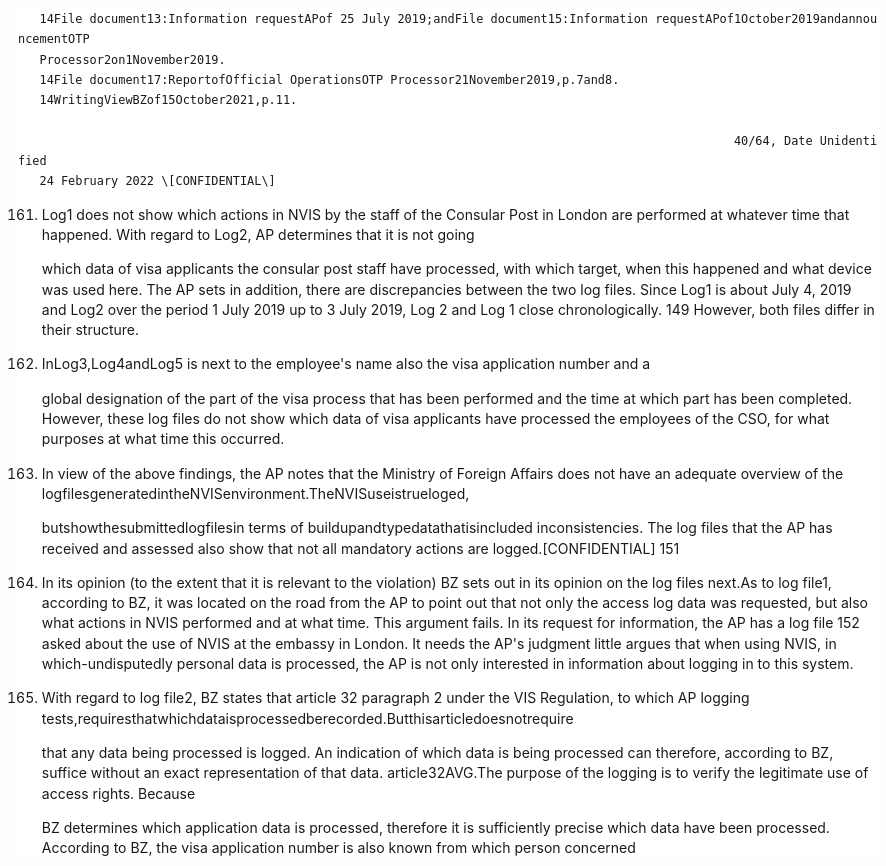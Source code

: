        14File document13:Information requestAPof 25 July 2019;andFile document15:Information requestAPof1October2019andannouncementOTP
       Processor2on1November2019.
       14File document17:ReportofOfficial OperationsOTP Processor21November2019,p.7and8.
       14WritingViewBZof15October2021,p.11.

                                                                                                        40/64, Date Unidentified
       24 February 2022 \[CONFIDENTIAL\]

161. Log1 does not show which actions in NVIS by the staff of the Consular Post in London are
       performed at whatever time that happened. With regard to Log2, AP determines that it is not going

       which data of visa applicants the consular post staff have processed, with which
       target, when this happened and what device was used here. The AP sets
       in addition, there are discrepancies between the two log files. Since Log1 is about July 4, 2019 and
       Log2 over the period 1 July 2019 up to 3 July 2019, Log 2 and Log 1 close chronologically.
149 However, both files differ in their structure.

162. InLog3,Log4andLog5 is next to the employee's name also the visa application number and a

       global designation of the part of the visa process that has been performed and the time at which
       part has been completed. However, these log files do not show which data of
       visa applicants have processed the employees of the CSO, for what purposes at what time this
       occurred.

163. In view of the above findings, the AP notes that the Ministry of Foreign Affairs does not have an adequate overview of the
       logfilesgeneratedintheNVISenvironment.TheNVISuseistrueloged,

       butshowthesubmittedlogfilesin terms of buildupandtypedatathatisincluded
       inconsistencies. The log files that the AP has received and assessed also show that
       not all mandatory actions are logged.\[CONFIDENTIAL\] 151

164. In its opinion (to the extent that it is relevant to the violation) BZ sets out in its opinion on the log files
       next.As to log file1, according to BZ, it was located on the road from the AP to
       point out that not only the access log data was requested, but also what actions in NVIS
       performed and at what time. This argument fails. In its request for information, the AP has a log file
152 asked about the use of NVIS at the embassy in London. It needs the AP's judgment
       little argues that when using NVIS, in which-undisputedly personal data is processed, the
       AP is not only interested in information about logging in to this system.

165. With regard to log file2, BZ states that article 32 paragraph 2 under the VIS Regulation, to which AP
       logging tests,requiresthatwhichdataisprocessedberecorded.Butthisarticledoesnotrequire

       that any data being processed is logged. An indication of which data is being processed
       can therefore, according to BZ, suffice without an exact representation of that data.
       article32AVG.The purpose of the logging is to verify the legitimate use of access rights. Because

       BZ determines which application data is processed, therefore it is sufficiently precise which
       data have been processed. According to BZ, the visa application number is also known from which person concerned
